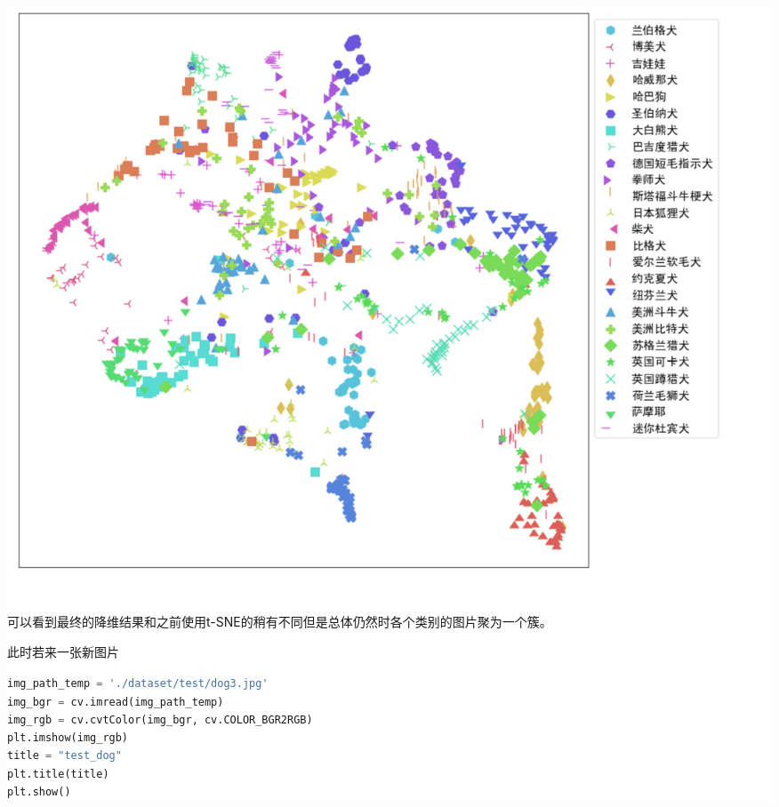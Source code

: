 <img src="../images/image-20230127222138679.png" alt="image-20230127222138679" style="zoom:80%;" />

可以看到最终的降维结果和之前使用t-SNE的稍有不同但是总体仍然时各个类别的图片聚为一个簇。

此时若来一张新图片

```python
img_path_temp = './dataset/test/dog3.jpg'
img_bgr = cv.imread(img_path_temp)
img_rgb = cv.cvtColor(img_bgr, cv.COLOR_BGR2RGB)
plt.imshow(img_rgb)
title = "test_dog"
plt.title(title)
plt.show()
```

